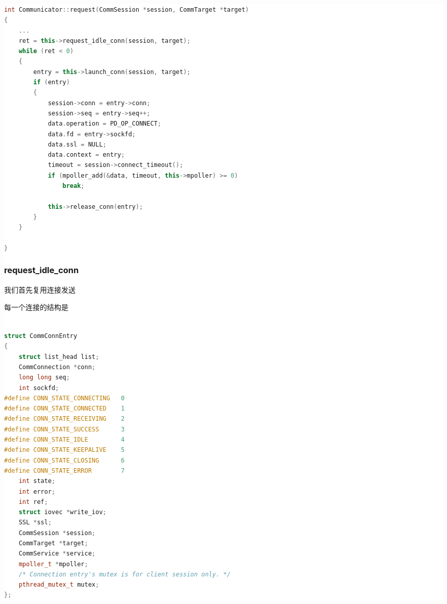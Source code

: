 ```cpp
int Communicator::request(CommSession *session, CommTarget *target)
{
	...
	ret = this->request_idle_conn(session, target);
	while (ret < 0)
	{
		entry = this->launch_conn(session, target);
		if (entry)
		{
			session->conn = entry->conn;
			session->seq = entry->seq++;
			data.operation = PD_OP_CONNECT;
			data.fd = entry->sockfd;
			data.ssl = NULL;
			data.context = entry;
			timeout = session->connect_timeout();
			if (mpoller_add(&data, timeout, this->mpoller) >= 0)
				break;

			this->release_conn(entry);
		}
	}

}
```

### request_idle_conn

我们首先复用连接发送

每一个连接的结构是

```cpp

struct CommConnEntry
{
	struct list_head list;
	CommConnection *conn;
	long long seq;
	int sockfd;
#define CONN_STATE_CONNECTING	0
#define CONN_STATE_CONNECTED	1
#define CONN_STATE_RECEIVING	2
#define CONN_STATE_SUCCESS		3
#define CONN_STATE_IDLE			4
#define CONN_STATE_KEEPALIVE	5
#define CONN_STATE_CLOSING		6
#define CONN_STATE_ERROR		7
	int state;
	int error;
	int ref;
	struct iovec *write_iov;
	SSL *ssl;
	CommSession *session;
	CommTarget *target;
	CommService *service;
	mpoller_t *mpoller;
	/* Connection entry's mutex is for client session only. */
	pthread_mutex_t mutex;
};
```
